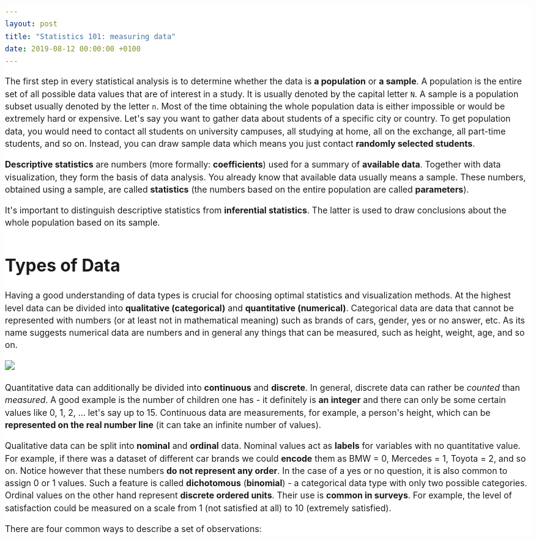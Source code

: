 ```yaml
---
layout: post
title: "Statistics 101: measuring data"
date: 2019-08-12 00:00:00 +0100
---
```


The first step in every statistical analysis is to determine whether the data is **a population** or **a sample**. A population is the entire set of all possible data values that are of interest in a study. It is usually denoted by the capital letter `N`. A sample is a population subset usually denoted by the letter `n`. Most of the time obtaining the whole population data is either impossible or would be extremely hard or expensive. Let's say you want to gather data about students of a specific city or country. To get population data, you would need to contact all students on university campuses, all studying at home, all on the exchange, all part-time students, and so on. Instead, you can draw sample data which means you just contact **randomly selected students**.

**Descriptive statistics** are numbers (more formally: **coefficients**) used for a summary of **available data**. Together with data visualization, they form the basis of data analysis. You already know that available data usually means a sample. These numbers, obtained using a sample, are called **statistics** (the numbers based on the entire population are called **parameters**).

It's important to distinguish descriptive statistics from **inferential statistics**. The latter is used to draw conclusions about the whole population based on its sample.

# Types of Data

Having a good understanding of data types is crucial for choosing optimal statistics and visualization methods. At the highest level data can be divided into **qualitative (categorical)** and **quantitative (numerical)**. Categorical data are data that cannot be represented with numbers (or at least not in mathematical meaning) such as brands of cars, gender, yes or no answer, etc. As its name suggests numerical data are numbers and in general any things that can be measured, such as height, weight, age, and so on.  

![](/assets/img/2019-08-12-measuring-data/2019-08-12-types_of_data.JPG)

Quantitative data can additionally be divided into **continuous** and **discrete**. In general, discrete data can rather be _counted_ than _measured_. A good example is the number of children one has - it definitely is **an integer** and there can only be some certain values like 0, 1, 2, ... let's say up to 15. Continuous data are measurements, for example, a person's height, which can be **represented on the real number line** (it can take an infinite number of values).  

Qualitative data can be split into **nominal** and **ordinal** data. Nominal values act as **labels** for variables with no quantitative value. For example, if there was a dataset of different car brands we could **encode** them as BMW = 0, Mercedes = 1, Toyota = 2, and so on. Notice however that these numbers **do not represent any order**. In the case of a yes or no question, it is also common to assign 0 or 1 values. Such a feature is called **dichotomous** (**binomial**) - a categorical data type with only two possible categories. Ordinal values on the other hand represent **discrete ordered units**. Their use is **common in surveys**. For example, the level of satisfaction could be measured on a scale from 1 (not satisfied at all) to 10 (extremely satisfied).

There are four common ways to describe a set of observations:
